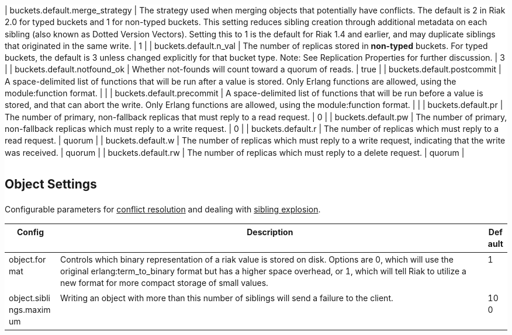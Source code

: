 | buckets.default.merge_strategy  | The strategy used when merging objects that potentially have conflicts. The default is 2 in Riak 2.0 for typed buckets and 1 for non-typed buckets. This setting reduces sibling creation through additional metadata on each sibling (also known as Dotted Version Vectors). Setting this to 1 is the default for Riak 1.4 and earlier, and may duplicate siblings that originated in the same write. | 1       |
| buckets.default.n_val           | The number of replicas stored in **non-typed** buckets. For typed buckets, the default is 3 unless changed explicitly for that bucket type. Note: See Replication Properties for further discussion.                                                                                                                                                                                                   | 3       |
| buckets.default.notfound_ok     | Whether not-founds will count toward a quorum of reads.                                                                                                                                                                                                                                                                                                                                                | true    |
| buckets.default.postcommit      | A space-delimited list of functions that will be run after a value is stored. Only Erlang functions are allowed, using the module:function format.                                                                                                                                                                                                                                                     |         |
| buckets.default.precommit       | A space-delimited list of functions that will be run before a value is stored, and that can abort the write. Only Erlang functions are allowed, using the module:function format.                                                                                                                                                                                                                      |         |
| buckets.default.pr              | The number of primary, non-fallback replicas that must reply to a read request.                                                                                                                                                                                                                                                                                                                        | 0       |
| buckets.default.pw              | The number of primary, non-fallback replicas which must reply to a write request.                                                                                                                                                                                                                                                                                                                      | 0       |
| buckets.default.r               | The number of replicas which must reply to a read request.                                                                                                                                                                                                                                                                                                                                             | quorum  |
| buckets.default.w               | The number of replicas which must reply to a write request, indicating that the write was received.                                                                                                                                                                                                                                                                                                    | quorum  |
| buckets.default.rw              | The number of replicas which must reply to a delete request.                                                                                                                                                                                                                                                                                                                                           | quorum  |

## Object Settings

Configurable parameters for [conflict resolution][usage conflict resolution] and dealing with [sibling explosion][concept causal context].

| Config                            | Description                                                                                                                                                                                                                                                                   | Default |
|-----------------------------------|-------------------------------------------------------------------------------------------------------------------------------------------------------------------------------------------------------------------------------------------------------------------------------|---------|
| object.format                     | Controls which binary representation of a riak value is stored on disk. Options are 0, which will use the original erlang:term_to_binary format but has a higher space overhead, or 1, which will tell Riak to utilize a new format for more compact storage of small values. | 1       |
| object.siblings.maximum           | Writing an object with more than this number of siblings will send a failure to the client.                                                                                                                                                                                   | 100     |

[concept clusters]: ../learn/concepts/clusters.md
[plan backend bitcask]: ../setup/planning/backend/bitcask.md
[config backend bitcask]: ../setup/planning/backend/bitcask.md#configuring-bitcask
[plan backend leveldb]: ../setup/planning/backend/leveldb.md
[config backend leveldb]: ../setup/planning/backend/leveldb.md#configuring-eleveldb
[plan backend memory]: ../setup/planning/backend/memory.md
[config backend memory]: ../setup/planning/backend/memory.md#configuring-the-memory-backend
[plan backend multi]: ../setup/planning/backend/multi.md
[config backend multi]: ../setup/planning/backend/multi.md#configuring-multiple-backends
[use admin riak cli]: ../using/admin/riak-cli.md
[use admin riak-admin]: ../using/admin/riak-admin.md
[glossary aae]: ../learn/glossary.md#active-anti-entropy-aae
[use ref search 2i]: ../using/reference/secondary-indexes.md
[cluster ops bucket types]: ../using/cluster-operations/bucket-types.md
[usage conflict resolution]: ../developing/usage/conflict-resolution/index.md
[concept causal context]: ../learn/concepts/causal-context.md
[usage mapreduce]: ../developing/usage/mapreduce.md
[security index]: ../using/security/index.md
[cluster ops strong consistency]: ../using/cluster-operations/strong-consistency.md
[glossary vnode]: ../learn/glossary.md#vnode
[cluster ops handoff]: ../using/cluster-operations/handoff.md
[Search Settings]: ./search.md